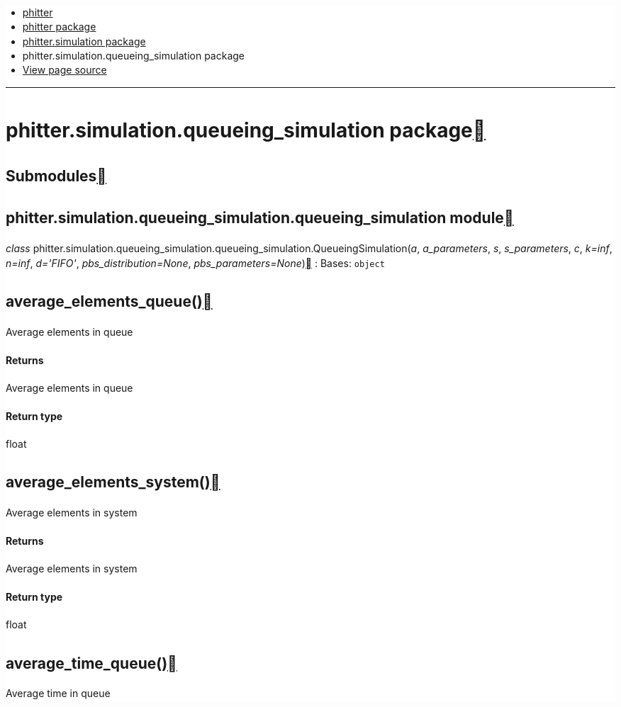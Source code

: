 * [phitter](modules.html)
* [phitter package](phitter.html)
* [phitter.simulation package](phitter.simulation.html)
* phitter.simulation.queueing\_simulation package
* [View page source](_sources/phitter.simulation.queueing_simulation.rst.txt)

---

# phitter.simulation.queueing\_simulation package[](#phitter-simulation-queueing-simulation-package "Link to this heading")

## Submodules[](#submodules "Link to this heading")

## phitter.simulation.queueing\_simulation.queueing\_simulation module[](#module-phitter.simulation.queueing_simulation.queueing_simulation "Link to this heading")

*class* phitter.simulation.queueing\_simulation.queueing\_simulation.QueueingSimulation(*a*, *a\_parameters*, *s*, *s\_parameters*, *c*, *k=inf*, *n=inf*, *d='FIFO'*, *pbs\_distribution=None*, *pbs\_parameters=None*)[](#phitter.simulation.queueing_simulation.queueing_simulation.QueueingSimulation "Link to this definition")
:   Bases: `object`

## average\_elements\_queue()[](#phitter.simulation.queueing_simulation.queueing_simulation.QueueingSimulation.average_elements_queue "Link to this definition")
Average elements in queue

#### Returns
Average elements in queue

#### Return type
float

## average\_elements\_system()[](#phitter.simulation.queueing_simulation.queueing_simulation.QueueingSimulation.average_elements_system "Link to this definition")
Average elements in system

#### Returns
Average elements in system

#### Return type
float

## average\_time\_queue()[](#phitter.simulation.queueing_simulation.queueing_simulation.QueueingSimulation.average_time_queue "Link to this definition")
Average time in queue
